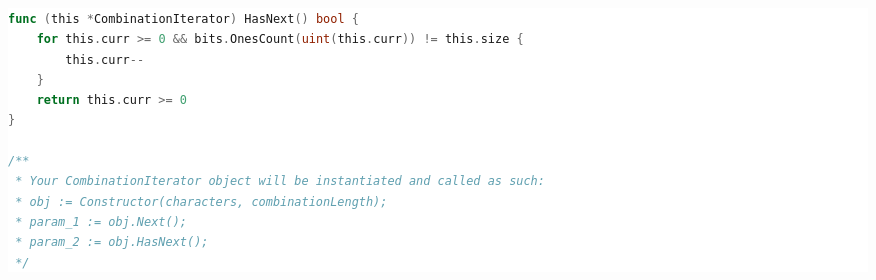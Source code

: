 ```go
func (this *CombinationIterator) HasNext() bool {
	for this.curr >= 0 && bits.OnesCount(uint(this.curr)) != this.size {
		this.curr--
	}
	return this.curr >= 0
}

/**
 * Your CombinationIterator object will be instantiated and called as such:
 * obj := Constructor(characters, combinationLength);
 * param_1 := obj.Next();
 * param_2 := obj.HasNext();
 */
```






